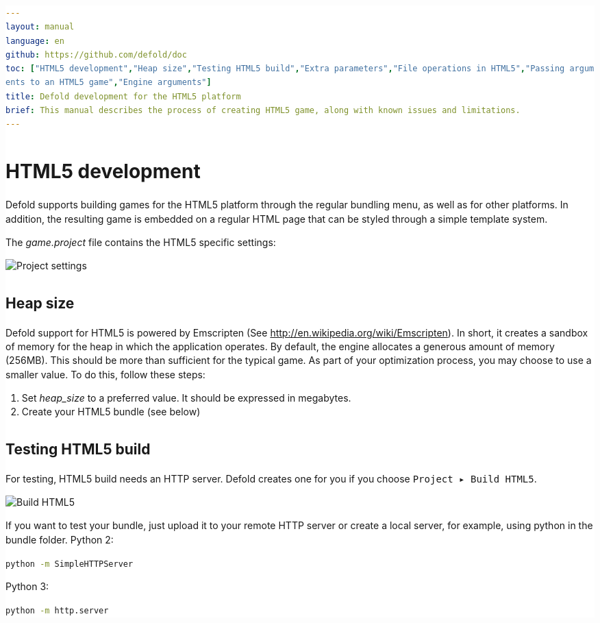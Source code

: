 ```yaml
---
layout: manual
language: en
github: https://github.com/defold/doc
toc: ["HTML5 development","Heap size","Testing HTML5 build","Extra parameters","File operations in HTML5","Passing arguments to an HTML5 game","Engine arguments"]
title: Defold development for the HTML5 platform
brief: This manual describes the process of creating HTML5 game, along with known issues and limitations.
---
```


# HTML5 development

Defold supports building games for the HTML5 platform through the regular bundling menu, as well as for other platforms. In addition, the resulting game is embedded on a regular HTML page that can be styled through a simple template system.

The *game.project* file contains the HTML5 specific settings:

![Project settings](../images/html5/html5_project_settings.png)

## Heap size

Defold support for HTML5 is powered by Emscripten (See http://en.wikipedia.org/wiki/Emscripten). In short, it creates a sandbox of memory for the heap in which the application operates. By default, the engine allocates a generous amount of memory (256MB). This should be more than sufficient for the typical game. As part of your optimization process, you may choose to use a smaller value. To do this, follow these steps:

1. Set *heap_size* to a preferred value. It should be expressed in megabytes.
2. Create your HTML5 bundle (see below)

## Testing HTML5 build

For testing, HTML5 build needs an HTTP server. Defold creates one for you if you choose <kbd>Project ▸ Build HTML5</kbd>.

![Build HTML5](../images/html5/html5_build_launch.png)

If you want to test your bundle, just upload it to your remote HTTP server or create a local server, for example, using python in the bundle folder.
Python 2:

```sh
python -m SimpleHTTPServer
```

Python 3:

```sh
python -m http.server
```
